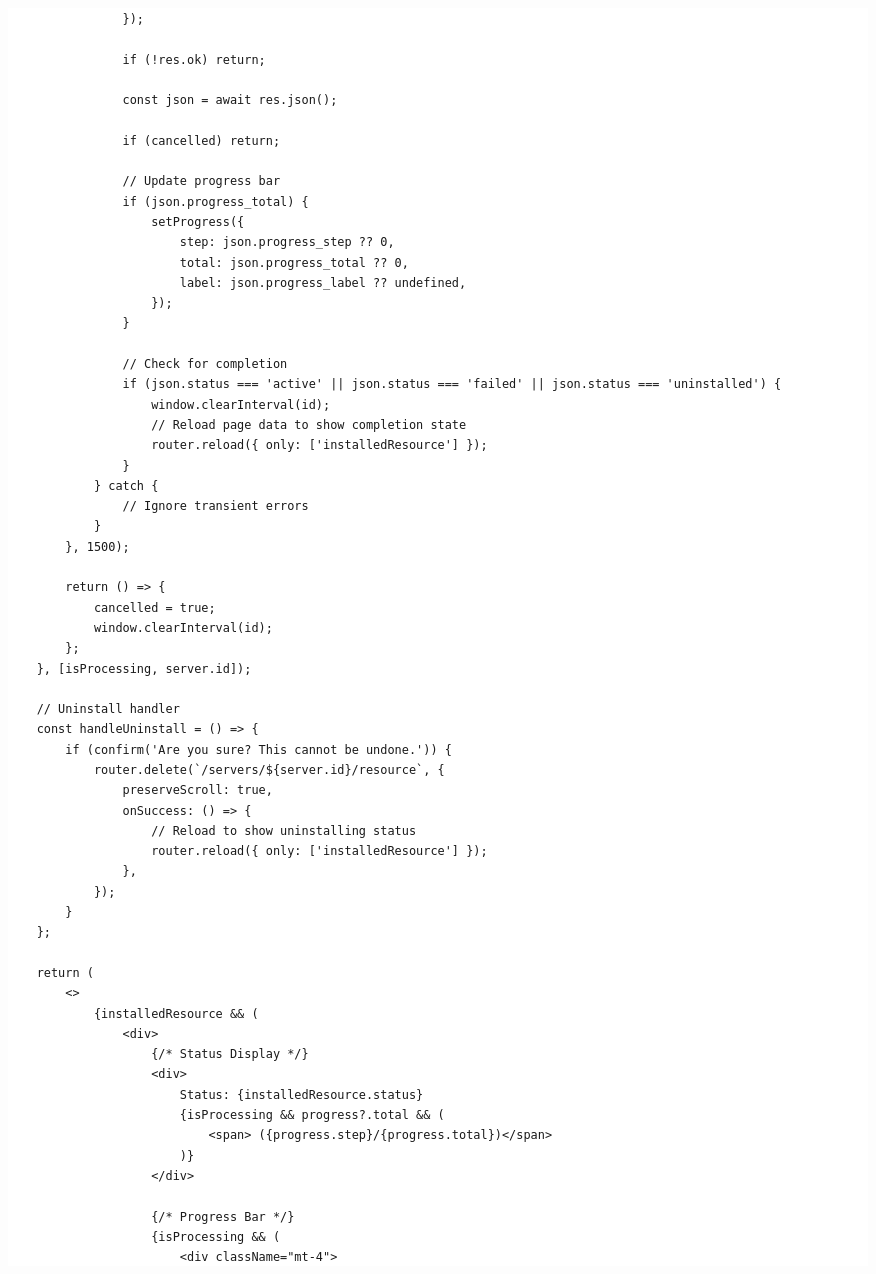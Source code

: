 ```tsx
                });

                if (!res.ok) return;

                const json = await res.json();

                if (cancelled) return;

                // Update progress bar
                if (json.progress_total) {
                    setProgress({
                        step: json.progress_step ?? 0,
                        total: json.progress_total ?? 0,
                        label: json.progress_label ?? undefined,
                    });
                }

                // Check for completion
                if (json.status === 'active' || json.status === 'failed' || json.status === 'uninstalled') {
                    window.clearInterval(id);
                    // Reload page data to show completion state
                    router.reload({ only: ['installedResource'] });
                }
            } catch {
                // Ignore transient errors
            }
        }, 1500);

        return () => {
            cancelled = true;
            window.clearInterval(id);
        };
    }, [isProcessing, server.id]);

    // Uninstall handler
    const handleUninstall = () => {
        if (confirm('Are you sure? This cannot be undone.')) {
            router.delete(`/servers/${server.id}/resource`, {
                preserveScroll: true,
                onSuccess: () => {
                    // Reload to show uninstalling status
                    router.reload({ only: ['installedResource'] });
                },
            });
        }
    };

    return (
        <>
            {installedResource && (
                <div>
                    {/* Status Display */}
                    <div>
                        Status: {installedResource.status}
                        {isProcessing && progress?.total && (
                            <span> ({progress.step}/{progress.total})</span>
                        )}
                    </div>

                    {/* Progress Bar */}
                    {isProcessing && (
                        <div className="mt-4">
```
